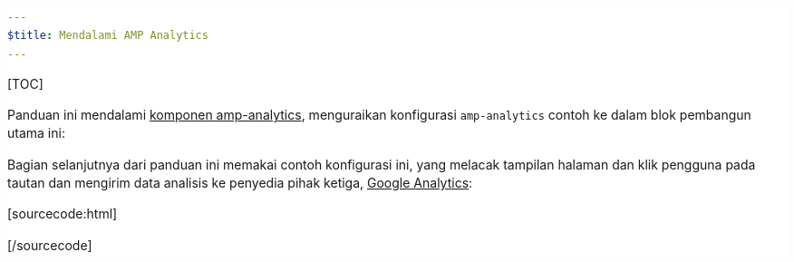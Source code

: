 ```yaml
---
$title: Mendalami AMP Analytics
---
```

[TOC]

Panduan ini mendalami
[komponen amp-analytics](/docs/reference/extended/amp-analytics.html),
menguraikan konfigurasi `amp-analytics` contoh ke dalam blok pembangun utama ini:

Bagian selanjutnya dari panduan ini memakai contoh konfigurasi ini,
yang melacak tampilan halaman dan klik pengguna pada tautan
dan mengirim data analisis ke penyedia pihak ketiga,
[Google Analytics](https://developers.google.com/analytics/devguides/collection/amp-analytics/):

[sourcecode:html]
<amp-analytics type="googleanalytics" config="https://example.com/analytics.account.config.json">
<script type="application/json">
{
  "requests": {
    "pageview": "https://example.com/analytics?url=${canonicalUrl}&title=${title}&acct=${account}",
    "event": "https://example.com/analytics?eid=${eventId}&elab=${eventLabel}&acct=${account}"
  },
  "vars": {
    "account": "ABC123"
  },
  "extraUrlParams": {
    "cd1": "AMP"
  },
  "triggers": {
    "trackPageview": {
      "on": "visible",
      "request": "pageview"
    },
    "trackAnchorClicks": {
      "on": "click",
      "selector": "a",
      "request": "event",
      "vars": {
        "eventId": "42",
        "eventLabel": "clicked on a link"
      }
    }
  },
  'transport': {
    'beacon': false,
    'xhrpost': false,
    'image': true
  }
}
</script>
</amp-analytics>
[/sourcecode]
